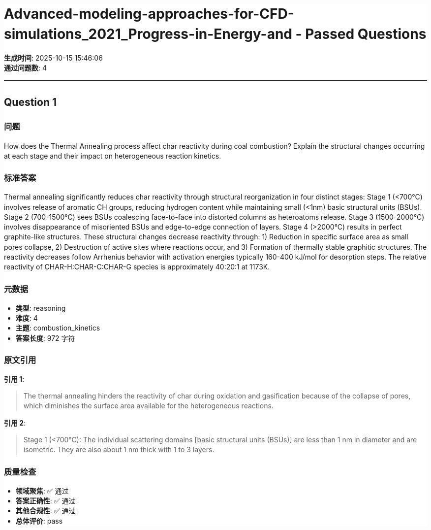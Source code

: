 # Advanced-modeling-approaches-for-CFD-simulations_2021_Progress-in-Energy-and - Passed Questions

**生成时间**: 2025-10-15 15:46:06  
**通过问题数**: 4

---

## Question 1

### 问题

How does the Thermal Annealing process affect char reactivity during coal combustion? Explain the structural changes occurring at each stage and their impact on heterogeneous reaction kinetics.

### 标准答案

Thermal annealing significantly reduces char reactivity through structural reorganization in four distinct stages: Stage 1 (<700°C) involves release of aromatic CH groups, reducing hydrogen content while maintaining small (<1nm) basic structural units (BSUs). Stage 2 (700-1500°C) sees BSUs coalescing face-to-face into distorted columns as heteroatoms release. Stage 3 (1500-2000°C) involves disappearance of misoriented BSUs and edge-to-edge connection of layers. Stage 4 (>2000°C) results in perfect graphite-like structures. These structural changes decrease reactivity through: 1) Reduction in specific surface area as small pores collapse, 2) Destruction of active sites where reactions occur, and 3) Formation of thermally stable graphitic structures. The reactivity decreases follow Arrhenius behavior with activation energies typically 160-400 kJ/mol for desorption steps. The relative reactivity of CHAR-H:CHAR-C:CHAR-G species is approximately 40:20:1 at 1173K.

### 元数据

- **类型**: reasoning
- **难度**: 4
- **主题**: combustion_kinetics
- **答案长度**: 972 字符

### 原文引用

**引用 1**:
> The thermal annealing hinders the reactivity of char during oxidation and gasification because of the collapse of pores, which diminishes the surface area available for the heterogeneous reactions.

**引用 2**:
> Stage 1 (<700°C): The individual scattering domains [basic structural units (BSUs)] are less than 1 nm in diameter and are isometric. They are also about 1 nm thick with 1 to 3 layers.

### 质量检查

- **领域聚焦**: ✅ 通过
- **答案正确性**: ✅ 通过
- **其他合规性**: ✅ 通过
- **总体评价**: pass
